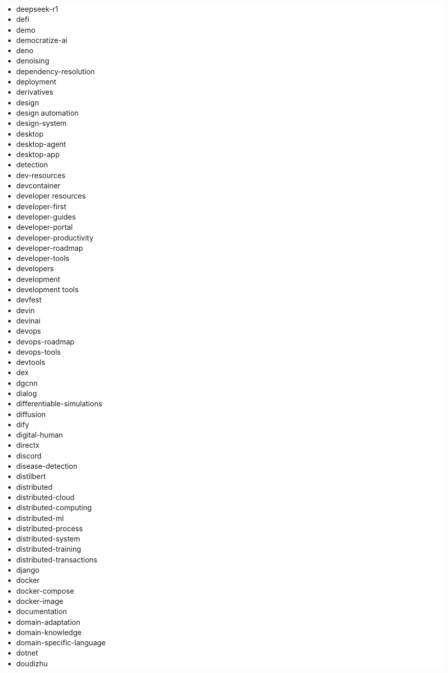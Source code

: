 - deepseek-r1
- defi
- demo
- democratize-ai
- deno
- denoising
- dependency-resolution
- deployment
- derivatives
- design
- design automation
- design-system
- desktop
- desktop-agent
- desktop-app
- detection
- dev-resources
- devcontainer
- developer resources
- developer-first
- developer-guides
- developer-portal
- developer-productivity
- developer-roadmap
- developer-tools
- developers
- development
- development tools
- devfest
- devin
- devinai
- devops
- devops-roadmap
- devops-tools
- devtools
- dex
- dgcnn
- dialog
- differentiable-simulations
- diffusion
- dify
- digital-human
- directx
- discord
- disease-detection
- distilbert
- distributed
- distributed-cloud
- distributed-computing
- distributed-ml
- distributed-process
- distributed-system
- distributed-training
- distributed-transactions
- django
- docker
- docker-compose
- docker-image
- documentation
- domain-adaptation
- domain-knowledge
- domain-specific-language
- dotnet
- doudizhu